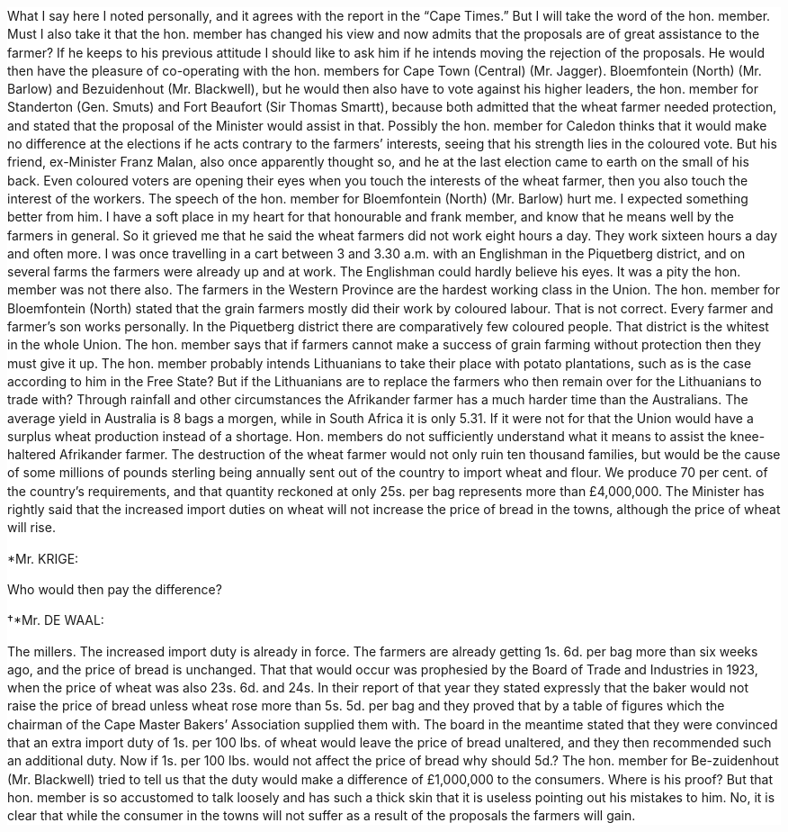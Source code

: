 <p>What I say here I noted personally, and it agrees with the report in the &#x201C;Cape Times.&#x201D; But I will take the word of the hon. member. Must I also take it that the hon. member has changed his view and now admits that the proposals are of great assistance to the farmer&#x003F; If he keeps to his previous attitude I should like to ask him if he intends moving the rejection of the proposals. He would then have the pleasure of co-operating with the hon. members for Cape Town (Central) (Mr. Jagger). Bloemfontein (North) (Mr. Barlow) and Bezuidenhout (Mr. Blackwell), but he would then also have to vote against his higher leaders, the hon. member for Standerton (Gen. Smuts) and Fort Beaufort (Sir Thomas Smartt), because both admitted that the wheat farmer needed protection, and stated that the proposal of the Minister would assist in that. Possibly the hon. member for Caledon thinks that it would make no difference at the elections if he acts contrary to the farmers&#x2019; interests, seeing that his strength lies in the coloured vote. But his friend, ex-Minister Franz Malan, also once apparently thought so, and he at the last election came to earth on the small of his back. Even coloured voters are opening their eyes when you touch the interests of the wheat farmer, then you also touch the interest of the workers. The speech of the hon. member for Bloemfontein (North) (Mr. Barlow) hurt me. I expected something better from him. I have a soft place in my heart for that honourable and frank member, and know that he means well by the farmers in general. So it grieved me that he said the wheat farmers did not work eight hours a day. They work sixteen hours a day and often more. I was once travelling in a cart between 3 and 3.30 a.m. with an Englishman in the Piquetberg district, and on several farms the farmers were already up and at work. The Englishman could hardly believe his eyes. It was a pity the hon. member was not there also. The farmers in the Western Province are the hardest working class in the Union. The hon. member for Bloemfontein (North) stated that <span class="col_3271-3272" refersTo="page_0588"/>the grain farmers mostly did their work by coloured labour. That is not correct. Every farmer and farmer&#x2019;s son works personally. In the Piquetberg district there are comparatively few coloured people. That district is the whitest in the whole Union. The hon. member says that if farmers cannot make a success of grain farming without protection then they must give it up. The hon. member probably intends Lithuanians to take their place with potato plantations, such as is the case according to him in the Free State&#x003F; But if the Lithuanians are to replace the farmers who then remain over for the Lithuanians to trade with&#x003F; Through rainfall and other circumstances the Afrikander farmer has a much harder time than the Australians. The average yield in Australia is 8 bags a morgen, while in South Africa it is only 5.31. If it were not for that the Union would have a surplus wheat production instead of a shortage. Hon. members do not sufficiently understand what it means to assist the knee-haltered Afrikander farmer. The destruction of the wheat farmer would not only ruin ten thousand families, but would be the cause of some millions of pounds sterling being annually sent out of the country to import wheat and flour. We produce 70 per cent. of the country&#x2019;s requirements, and that quantity reckoned at only 25s. per bag represents more than &#x00A3;4,000,000. The Minister has rightly said that the increased import duties on wheat will not increase the price of bread in the towns, although the price of wheat will rise.</p>

</speech>

<speech by="#krige">

<from>*Mr. <person refersTo="hansard_za">KRIGE</person>:</from>

<p>Who would then pay the difference&#x003F;</p>

</speech>

<speech by="#de_waal">

<from>&#x2020;*Mr. <person refersTo="hansard_za">DE WAAL</person>:</from>

<p>The millers. The increased import duty is already in force. The farmers are already getting 1s. 6d. per bag more than six weeks ago, and the price of bread is unchanged. That that would occur was prophesied by the Board of Trade and Industries in 1923, when the price of wheat was also 23s. 6d. and 24s. In their report of that year they stated expressly that the baker would not raise the price of bread unless wheat rose more than 5s. 5d. per bag and they proved that by a table of figures which the chairman of the Cape Master Bakers&#x2019; Association supplied them with. The board in the meantime stated that they were convinced that an extra import duty of 1s. per 100 lbs. of wheat would leave the price of bread unaltered, and they then recommended such an additional duty. Now if 1s. per 100 lbs. would not affect the price of bread why should 5d.&#x003F; The hon. member for Be-zuidenhout (Mr. Blackwell) tried to tell us that the duty would make a difference of &#x00A3;1,000,000 to the consumers. Where is his proof&#x003F; But that hon. member is so accustomed to talk loosely and has such a thick skin that it is useless pointing out his mistakes to him. No, it is clear that while the consumer in the towns will not suffer as a result of the proposals the farmers will gain.</p>
